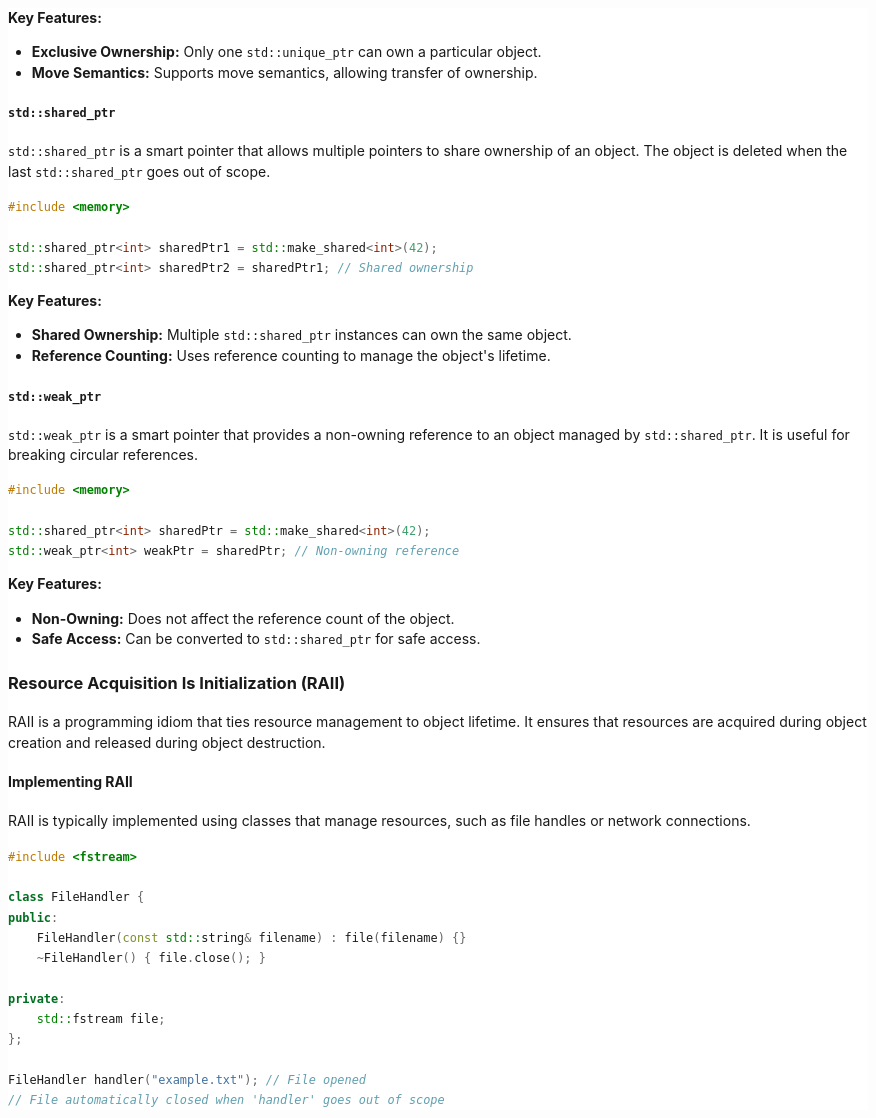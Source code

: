 **Key Features:**

- **Exclusive Ownership:** Only one `std::unique_ptr` can own a particular object.
- **Move Semantics:** Supports move semantics, allowing transfer of ownership.

#### `std::shared_ptr`

`std::shared_ptr` is a smart pointer that allows multiple pointers to share ownership of an object. The object is deleted when the last `std::shared_ptr` goes out of scope.

```cpp
#include <memory>

std::shared_ptr<int> sharedPtr1 = std::make_shared<int>(42);
std::shared_ptr<int> sharedPtr2 = sharedPtr1; // Shared ownership
```

**Key Features:**

- **Shared Ownership:** Multiple `std::shared_ptr` instances can own the same object.
- **Reference Counting:** Uses reference counting to manage the object's lifetime.

#### `std::weak_ptr`

`std::weak_ptr` is a smart pointer that provides a non-owning reference to an object managed by `std::shared_ptr`. It is useful for breaking circular references.

```cpp
#include <memory>

std::shared_ptr<int> sharedPtr = std::make_shared<int>(42);
std::weak_ptr<int> weakPtr = sharedPtr; // Non-owning reference
```

**Key Features:**

- **Non-Owning:** Does not affect the reference count of the object.
- **Safe Access:** Can be converted to `std::shared_ptr` for safe access.

### Resource Acquisition Is Initialization (RAII)

RAII is a programming idiom that ties resource management to object lifetime. It ensures that resources are acquired during object creation and released during object destruction.

#### Implementing RAII

RAII is typically implemented using classes that manage resources, such as file handles or network connections.

```cpp
#include <fstream>

class FileHandler {
public:
    FileHandler(const std::string& filename) : file(filename) {}
    ~FileHandler() { file.close(); }

private:
    std::fstream file;
};

FileHandler handler("example.txt"); // File opened
// File automatically closed when 'handler' goes out of scope
```
